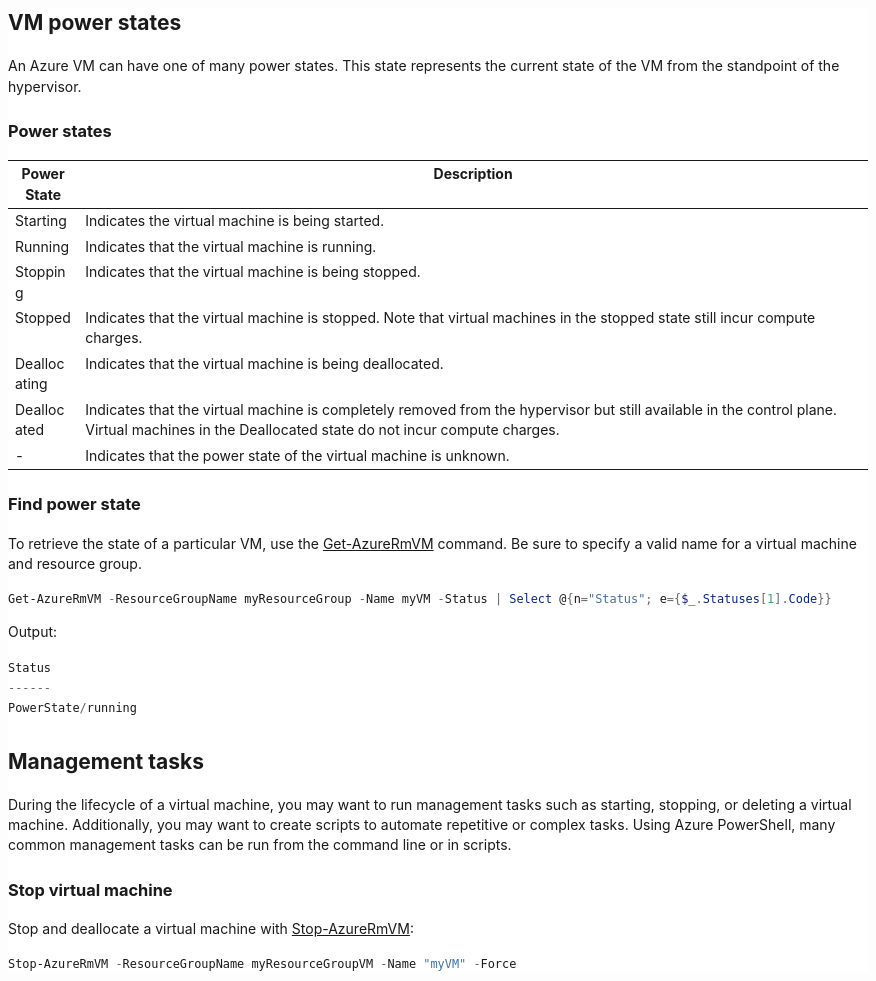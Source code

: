 ## VM power states

An Azure VM can have one of many power states. This state represents the current state of the VM from the standpoint of the hypervisor. 

### Power states

| Power State | Description
|----|----|
| Starting | Indicates the virtual machine is being started. |
| Running | Indicates that the virtual machine is running. |
| Stopping | Indicates that the virtual machine is being stopped. | 
| Stopped | Indicates that the virtual machine is stopped. Note that virtual machines in the stopped state still incur compute charges.  |
| Deallocating | Indicates that the virtual machine is being deallocated. |
| Deallocated | Indicates that the virtual machine is completely removed from the hypervisor but still available in the control plane. Virtual machines in the Deallocated state do not incur compute charges. |
| - | Indicates that the power state of the virtual machine is unknown. |

### Find power state

To retrieve the state of a particular VM, use the [Get-AzureRmVM](/powershell/module/azurerm.compute/get-azurermvm) command. Be sure to specify a valid name for a virtual machine and resource group. 

```powershell
Get-AzureRmVM -ResourceGroupName myResourceGroup -Name myVM -Status | Select @{n="Status"; e={$_.Statuses[1].Code}}
```

Output:

```powershell
Status
------
PowerState/running
```

## Management tasks

During the lifecycle of a virtual machine, you may want to run management tasks such as starting, stopping, or deleting a virtual machine. Additionally, you may want to create scripts to automate repetitive or complex tasks. Using Azure PowerShell, many common management tasks can be run from the command line or in scripts.

### Stop virtual machine

Stop and deallocate a virtual machine with [Stop-AzureRmVM](/powershell/module/azurerm.compute/stop-azurermvm):

```powershell
Stop-AzureRmVM -ResourceGroupName myResourceGroupVM -Name "myVM" -Force
```
